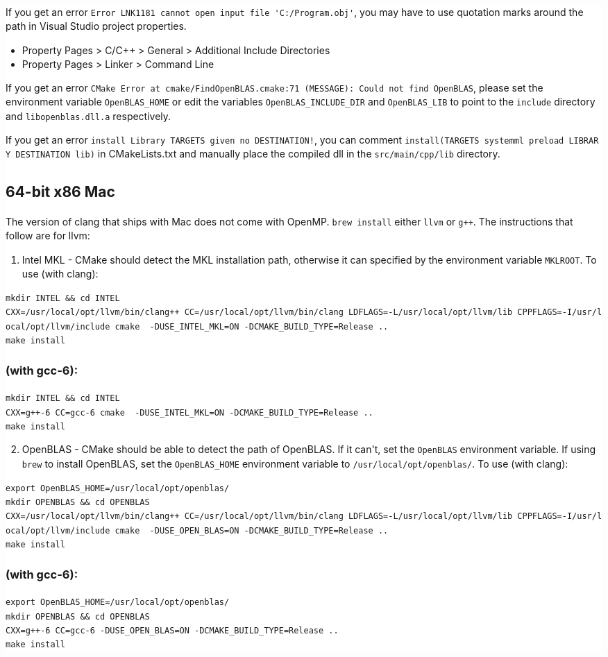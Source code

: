 If you get an error `Error LNK1181 cannot open input file 'C:/Program.obj'`, 
you may have to use quotation marks around the path in Visual Studio project properties.
- Property Pages > C/C++ > General > Additional Include Directories
- Property Pages > Linker > Command Line

If you get an error `CMake Error at cmake/FindOpenBLAS.cmake:71 (MESSAGE): Could not find OpenBLAS`,
please set the environment variable `OpenBLAS_HOME` or edit the variables `OpenBLAS_INCLUDE_DIR` and `OpenBLAS_LIB`
to point to the `include` directory and `libopenblas.dll.a` respectively.

If you get an error `install Library TARGETS given no DESTINATION!`, you can comment `install(TARGETS systemml preload LIBRARY DESTINATION lib)` 
in CMakeLists.txt and manually place the compiled dll in the `src/main/cpp/lib` directory.

## 64-bit x86 Mac

The version of clang that ships with Mac does not come with OpenMP. `brew install` either `llvm` or `g++`. The instructions that follow are for llvm:

1. Intel MKL - CMake should detect the MKL installation path, otherwise it can specified by the environment variable `MKLROOT`. To use (with clang):
```
mkdir INTEL && cd INTEL
CXX=/usr/local/opt/llvm/bin/clang++ CC=/usr/local/opt/llvm/bin/clang LDFLAGS=-L/usr/local/opt/llvm/lib CPPFLAGS=-I/usr/local/opt/llvm/include cmake  -DUSE_INTEL_MKL=ON -DCMAKE_BUILD_TYPE=Release ..
make install
```

### (with gcc-6):
```
mkdir INTEL && cd INTEL
CXX=g++-6 CC=gcc-6 cmake  -DUSE_INTEL_MKL=ON -DCMAKE_BUILD_TYPE=Release ..
make install
```

2. OpenBLAS - CMake should be able to detect the path of OpenBLAS. If it can't, set the `OpenBLAS` environment variable. If using `brew` to install OpenBLAS, set the `OpenBLAS_HOME` environment variable to `/usr/local/opt/openblas/`. To use (with clang):
```
export OpenBLAS_HOME=/usr/local/opt/openblas/
mkdir OPENBLAS && cd OPENBLAS
CXX=/usr/local/opt/llvm/bin/clang++ CC=/usr/local/opt/llvm/bin/clang LDFLAGS=-L/usr/local/opt/llvm/lib CPPFLAGS=-I/usr/local/opt/llvm/include cmake  -DUSE_OPEN_BLAS=ON -DCMAKE_BUILD_TYPE=Release ..
make install
```

### (with gcc-6):
```
export OpenBLAS_HOME=/usr/local/opt/openblas/
mkdir OPENBLAS && cd OPENBLAS
CXX=g++-6 CC=gcc-6 -DUSE_OPEN_BLAS=ON -DCMAKE_BUILD_TYPE=Release ..
make install
```